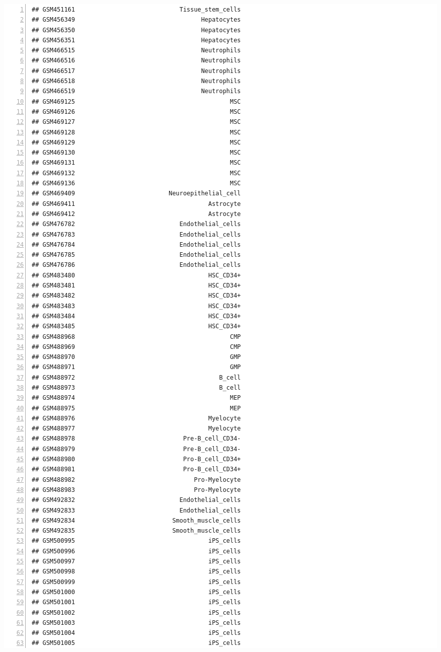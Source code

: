 ``` numberLines
## GSM451161                             Tissue_stem_cells
## GSM456349                                   Hepatocytes
## GSM456350                                   Hepatocytes
## GSM456351                                   Hepatocytes
## GSM466515                                   Neutrophils
## GSM466516                                   Neutrophils
## GSM466517                                   Neutrophils
## GSM466518                                   Neutrophils
## GSM466519                                   Neutrophils
## GSM469125                                           MSC
## GSM469126                                           MSC
## GSM469127                                           MSC
## GSM469128                                           MSC
## GSM469129                                           MSC
## GSM469130                                           MSC
## GSM469131                                           MSC
## GSM469132                                           MSC
## GSM469136                                           MSC
## GSM469409                          Neuroepithelial_cell
## GSM469411                                     Astrocyte
## GSM469412                                     Astrocyte
## GSM476782                             Endothelial_cells
## GSM476783                             Endothelial_cells
## GSM476784                             Endothelial_cells
## GSM476785                             Endothelial_cells
## GSM476786                             Endothelial_cells
## GSM483480                                     HSC_CD34+
## GSM483481                                     HSC_CD34+
## GSM483482                                     HSC_CD34+
## GSM483483                                     HSC_CD34+
## GSM483484                                     HSC_CD34+
## GSM483485                                     HSC_CD34+
## GSM488968                                           CMP
## GSM488969                                           CMP
## GSM488970                                           GMP
## GSM488971                                           GMP
## GSM488972                                        B_cell
## GSM488973                                        B_cell
## GSM488974                                           MEP
## GSM488975                                           MEP
## GSM488976                                     Myelocyte
## GSM488977                                     Myelocyte
## GSM488978                              Pre-B_cell_CD34-
## GSM488979                              Pre-B_cell_CD34-
## GSM488980                              Pro-B_cell_CD34+
## GSM488981                              Pro-B_cell_CD34+
## GSM488982                                 Pro-Myelocyte
## GSM488983                                 Pro-Myelocyte
## GSM492832                             Endothelial_cells
## GSM492833                             Endothelial_cells
## GSM492834                           Smooth_muscle_cells
## GSM492835                           Smooth_muscle_cells
## GSM500995                                     iPS_cells
## GSM500996                                     iPS_cells
## GSM500997                                     iPS_cells
## GSM500998                                     iPS_cells
## GSM500999                                     iPS_cells
## GSM501000                                     iPS_cells
## GSM501001                                     iPS_cells
## GSM501002                                     iPS_cells
## GSM501003                                     iPS_cells
## GSM501004                                     iPS_cells
## GSM501005                                     iPS_cells
```